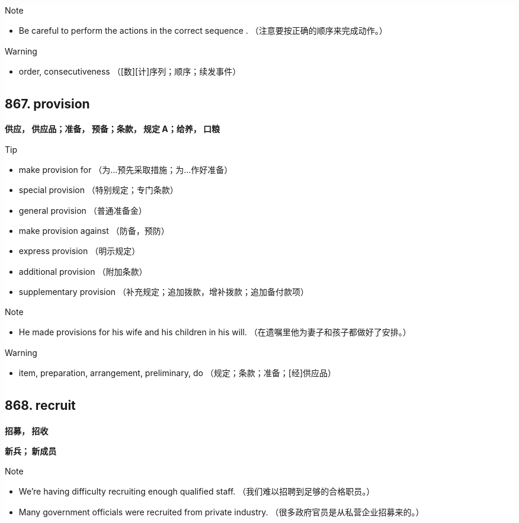 > [!NOTE]
>
> - Be careful to perform the actions in the correct sequence . （注意要按正确的顺序来完成动作。）
>

> [!WARNING]
>
> - order, consecutiveness （[数][计]序列；顺序；续发事件）
>

## 867. provision

**供应， 供应品；准备， 预备；条款， 规定 A；给养， 口粮**

> [!TIP]
>
> - make provision for （为…预先采取措施；为…作好准备）
>
> - special provision （特别规定；专门条款）
>
> - general provision （普通准备金）
>
> - make provision against （防备，预防）
>
> - express provision （明示规定）
>
> - additional provision （附加条款）
>
> - supplementary provision （补充规定；追加拨款，增补拨款；追加备付款项）
>

> [!NOTE]
>
> - He made provisions for his wife and his children in his will. （在遗嘱里他为妻子和孩子都做好了安排。）
>

> [!WARNING]
>
> - item, preparation, arrangement, preliminary, do （规定；条款；准备；[经]供应品）
>

## 868. recruit

**招募， 招收**

**新兵； 新成员**

> [!NOTE]
>
> - We’re having difficulty recruiting enough qualified staff. （我们难以招聘到足够的合格职员。）
>
> - Many government officials were recruited from private industry. （很多政府官员是从私营企业招募来的。）
>
